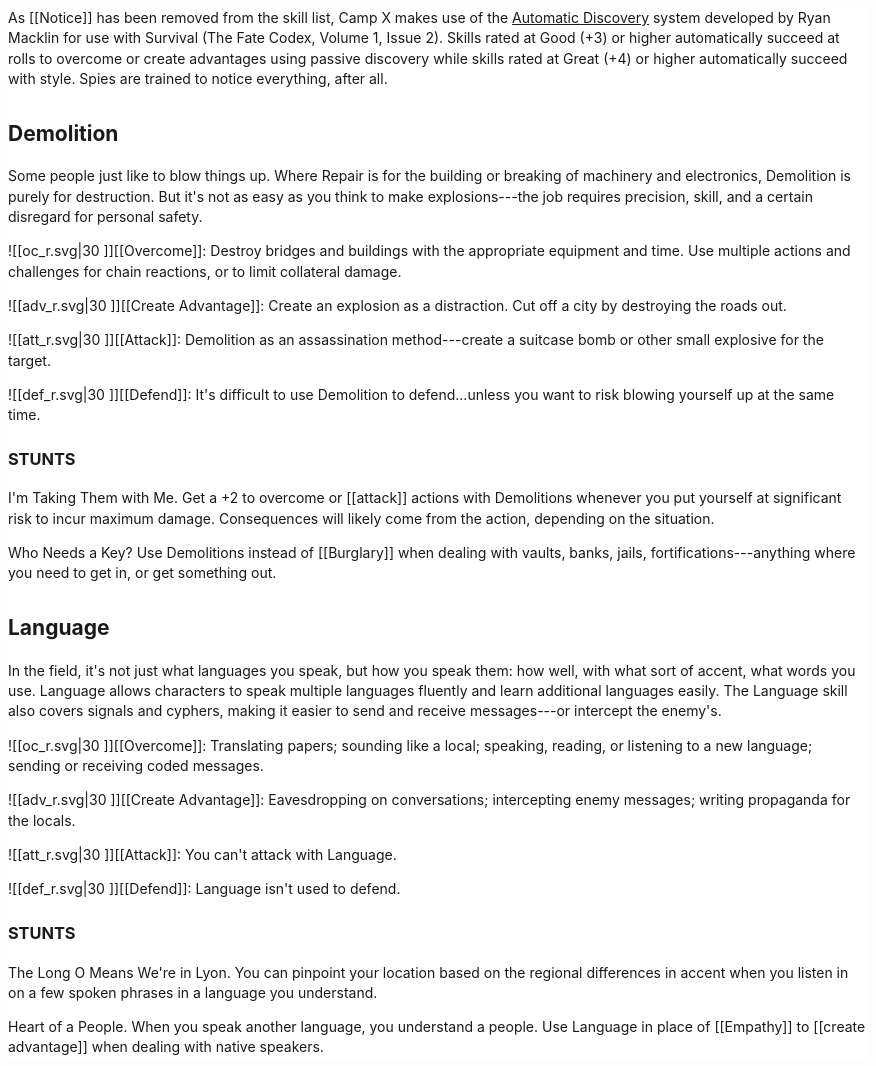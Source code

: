 As [[Notice]] has been removed from the skill list, Camp X makes use of the [Automatic Discovery](../changing-skills-matter-survival/index.html#making-passive-discovery-cool) system developed by Ryan Macklin for use with Survival (The Fate Codex, Volume 1, Issue 2). Skills rated at Good (+3) or higher automatically succeed at rolls to overcome or create advantages using passive discovery while skills rated at Great (+4) or higher automatically succeed with style. Spies are trained to notice everything, after all.

## Demolition

Some people just like to blow things up. Where Repair is for the building or breaking of machinery and electronics, Demolition is purely for destruction. But it's not as easy as you think to make explosions---the job requires precision, skill, and a certain disregard for personal safety.

![[oc_r.svg|30 ]][[Overcome]]: Destroy bridges and buildings with the appropriate equipment and time. Use multiple actions and challenges for chain reactions, or to limit collateral damage.

![[adv_r.svg|30 ]][[Create Advantage]]: Create an explosion as a distraction. Cut off a city by destroying the roads out.

![[att_r.svg|30 ]][[Attack]]: Demolition as an assassination method---create a suitcase bomb or other small explosive for the target.

![[def_r.svg|30 ]][[Defend]]: It's difficult to use Demolition to defend...unless you want to risk blowing yourself up at the same time.

### STUNTS

I'm Taking Them with Me. Get a +2 to overcome or [[attack]] actions with Demolitions whenever you put yourself at significant risk to incur maximum damage. Consequences will likely come from the action, depending on the situation.

Who Needs a Key? Use Demolitions instead of [[Burglary]] when dealing with vaults, banks, jails, fortifications---anything where you need to get in, or get something out.

## Language

In the field, it's not just what languages you speak, but how you speak them: how well, with what sort of accent, what words you use. Language allows characters to speak multiple languages fluently and learn additional languages easily. The Language skill also covers signals and cyphers, making it easier to send and receive messages---or intercept the enemy's.

![[oc_r.svg|30 ]][[Overcome]]: Translating papers; sounding like a local; speaking, reading, or listening to a new language; sending or receiving coded messages.

![[adv_r.svg|30 ]][[Create Advantage]]: Eavesdropping on conversations; intercepting enemy messages; writing propaganda for the locals. 

![[att_r.svg|30 ]][[Attack]]: You can't attack with Language.

![[def_r.svg|30 ]][[Defend]]: Language isn't used to defend. 

### STUNTS

The Long O Means We're in Lyon. You can pinpoint your location based on the regional differences in accent when you listen in on a few spoken phrases in a language you understand.

Heart of a People. When you speak another language, you understand a people. Use Language in place of [[Empathy]] to [[create advantage]] when dealing with native speakers.
